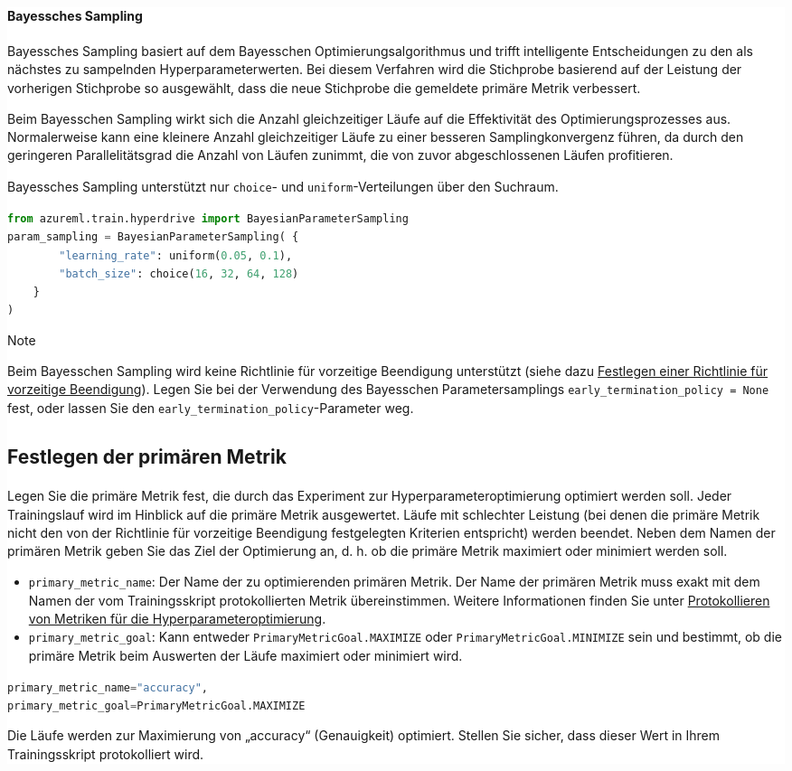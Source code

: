 #### <a name="bayesian-sampling"></a>Bayessches Sampling

Bayessches Sampling basiert auf dem Bayesschen Optimierungsalgorithmus und trifft intelligente Entscheidungen zu den als nächstes zu sampelnden Hyperparameterwerten. Bei diesem Verfahren wird die Stichprobe basierend auf der Leistung der vorherigen Stichprobe so ausgewählt, dass die neue Stichprobe die gemeldete primäre Metrik verbessert.

Beim Bayesschen Sampling wirkt sich die Anzahl gleichzeitiger Läufe auf die Effektivität des Optimierungsprozesses aus. Normalerweise kann eine kleinere Anzahl gleichzeitiger Läufe zu einer besseren Samplingkonvergenz führen, da durch den geringeren Parallelitätsgrad die Anzahl von Läufen zunimmt, die von zuvor abgeschlossenen Läufen profitieren.

Bayessches Sampling unterstützt nur `choice`- und `uniform`-Verteilungen über den Suchraum. 

```Python
from azureml.train.hyperdrive import BayesianParameterSampling
param_sampling = BayesianParameterSampling( {
        "learning_rate": uniform(0.05, 0.1),
        "batch_size": choice(16, 32, 64, 128)
    }
)
```

> [!NOTE]
> Beim Bayesschen Sampling wird keine Richtlinie für vorzeitige Beendigung unterstützt (siehe dazu [Festlegen einer Richtlinie für vorzeitige Beendigung](#specify-early-termination-policy)). Legen Sie bei der Verwendung des Bayesschen Parametersamplings `early_termination_policy = None` fest, oder lassen Sie den `early_termination_policy`-Parameter weg.

<a name='specify-primary-metric-to-optimize'/>

## <a name="specify-primary-metric"></a>Festlegen der primären Metrik

Legen Sie die primäre Metrik fest, die durch das Experiment zur Hyperparameteroptimierung optimiert werden soll. Jeder Trainingslauf wird im Hinblick auf die primäre Metrik ausgewertet. Läufe mit schlechter Leistung (bei denen die primäre Metrik nicht den von der Richtlinie für vorzeitige Beendigung festgelegten Kriterien entspricht) werden beendet. Neben dem Namen der primären Metrik geben Sie das Ziel der Optimierung an, d. h. ob die primäre Metrik maximiert oder minimiert werden soll.

* `primary_metric_name`: Der Name der zu optimierenden primären Metrik. Der Name der primären Metrik muss exakt mit dem Namen der vom Trainingsskript protokollierten Metrik übereinstimmen. Weitere Informationen finden Sie unter [Protokollieren von Metriken für die Hyperparameteroptimierung](#log-metrics-for-hyperparameter-tuning).
* `primary_metric_goal`: Kann entweder `PrimaryMetricGoal.MAXIMIZE` oder `PrimaryMetricGoal.MINIMIZE` sein und bestimmt, ob die primäre Metrik beim Auswerten der Läufe maximiert oder minimiert wird. 

```Python
primary_metric_name="accuracy",
primary_metric_goal=PrimaryMetricGoal.MAXIMIZE
```

Die Läufe werden zur Maximierung von „accuracy“ (Genauigkeit) optimiert.  Stellen Sie sicher, dass dieser Wert in Ihrem Trainingsskript protokolliert wird.

<a name='log-metrics-for-hyperparameter-tuning'/>
